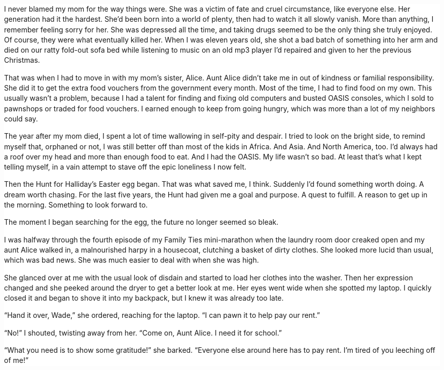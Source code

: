 I never blamed my mom for the way things were. She was a victim of fate and
cruel circumstance, like everyone else. Her generation had it the hardest.
She’d been born into a world of plenty, then had to watch it all slowly vanish.
More than anything, I remember feeling sorry for her. She was depressed all the
time, and taking drugs seemed to be the only thing she truly enjoyed. Of
course, they were what eventually killed her. When I was eleven years old, she
shot a bad batch of something into her arm and died on our ratty fold-out sofa
bed while listening to music on an old mp3 player I’d repaired and given to her
the previous Christmas.

That was when I had to move in with my mom’s sister, Alice. Aunt Alice didn’t
take me in out of kindness or familial responsibility. She did it to get the
extra food vouchers from the government every month. Most of the time, I had to
find food on my own. This usually wasn’t a problem, because I had a talent for
finding and fixing old computers and busted OASIS consoles, which I sold to
pawnshops or traded for food vouchers. I earned enough to keep from going
hungry, which was more than a lot of my neighbors could say.

The year after my mom died, I spent a lot of time wallowing in self-pity and
despair. I tried to look on the bright side, to remind myself that, orphaned or
not, I was still better off than most of the kids in Africa. And Asia. And
North America, too. I’d always had a roof over my head and more than enough
food to eat. And I had the OASIS. My life wasn’t so bad. At least that’s what I
kept telling myself, in a vain attempt to stave off the epic loneliness I now
felt.

Then the Hunt for Halliday’s Easter egg began. That was what saved me, I think.
Suddenly I’d found something worth doing. A dream worth chasing. For the last
five years, the Hunt had given me a goal and purpose. A quest to fulfill. A
reason to get up in the morning. Something to look forward to.

The moment I began searching for the egg, the future no longer seemed so bleak.





I was halfway through the fourth episode of my Family Ties mini-marathon when
the laundry room door creaked open and my aunt Alice walked in, a malnourished
harpy in a housecoat, clutching a basket of dirty clothes. She looked more
lucid than usual, which was bad news. She was much easier to deal with when she
was high.

She glanced over at me with the usual look of disdain and started to load her
clothes into the washer. Then her expression changed and she peeked around the
dryer to get a better look at me. Her eyes went wide when she spotted my
laptop. I quickly closed it and began to shove it into my backpack, but I knew
it was already too late.

“Hand it over, Wade,” she ordered, reaching for the laptop. “I can pawn it to
help pay our rent.”

“No!” I shouted, twisting away from her. “Come on, Aunt Alice. I need it for
school.”

“What you need is to show some gratitude!” she barked. “Everyone else around
here has to pay rent. I’m tired of you leeching off of me!”

